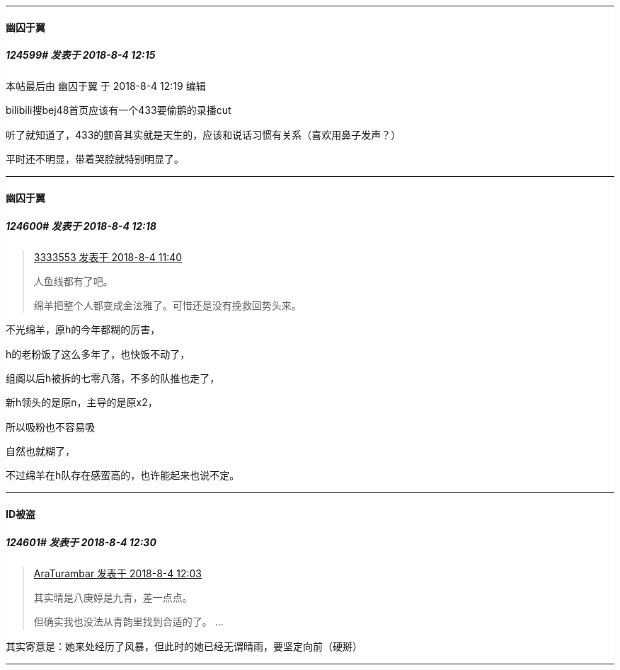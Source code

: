 
*****

####  幽囚于翼  
##### 124599#       发表于 2018-8-4 12:15


 本帖最后由 幽囚于翼 于 2018-8-4 12:19 编辑 

bilibili搜bej48首页应该有一个433要偷鹅的录播cut


听了就知道了，433的颤音其实就是天生的，应该和说话习惯有关系（喜欢用鼻子发声？）

平时还不明显，带着哭腔就特别明显了。


*****

####  幽囚于翼  
##### 124600#       发表于 2018-8-4 12:18


<blockquote><a href="httphttps://bbs.saraba1st.com/2b/forum.php?mod=redirect&amp;goto=findpost&amp;pid=40541940&amp;ptid=1105387" target="_blank">3333553 发表于 2018-8-4 11:40</a>

人鱼线都有了吧。


绵羊把整个人都变成金泫雅了。可惜还是没有挽救回势头来。</blockquote>
不光绵羊，原h的今年都糊的厉害，

h的老粉饭了这么多年了，也快饭不动了，

组阁以后h被拆的七零八落，不多的队推也走了，

新h领头的是原n，主导的是原x2，

所以吸粉也不容易吸

自然也就糊了，

不过绵羊在h队存在感蛮高的，也许能起来也说不定。


*****

####  ID被盗  
##### 124601#       发表于 2018-8-4 12:30


<blockquote><a href="httphttps://bbs.saraba1st.com/2b/forum.php?mod=redirect&amp;goto=findpost&amp;pid=40542175&amp;ptid=1105387" target="_blank">AraTurambar 发表于 2018-8-4 12:03</a>

其实晴是八庚婷是九青，差一点点。


但确实我也没法从青韵里找到合适的了。 ...</blockquote>
其实寄意是：她来处经历了风暴，但此时的她已经无谓晴雨，要坚定向前（硬掰）


*****
